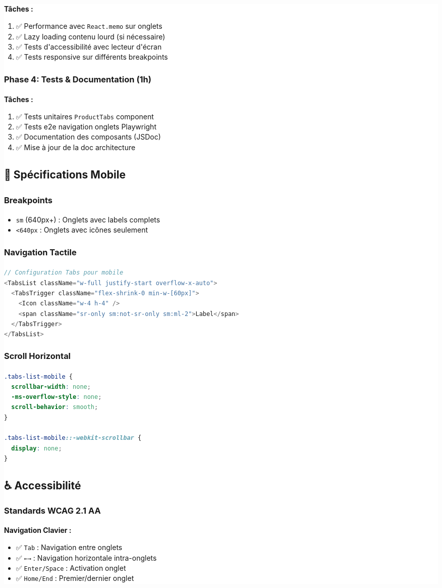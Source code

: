 **Tâches :**
1. ✅ Performance avec `React.memo` sur onglets
2. ✅ Lazy loading contenu lourd (si nécessaire)
3. ✅ Tests d'accessibilité avec lecteur d'écran
4. ✅ Tests responsive sur différents breakpoints

### Phase 4: Tests & Documentation (1h)

**Tâches :**
1. ✅ Tests unitaires `ProductTabs` component
2. ✅ Tests e2e navigation onglets Playwright
3. ✅ Documentation des composants (JSDoc)
4. ✅ Mise à jour de la doc architecture

## 📱 Spécifications Mobile

### Breakpoints
- `sm` (640px+) : Onglets avec labels complets
- `<640px` : Onglets avec icônes seulement

### Navigation Tactile
```typescript
// Configuration Tabs pour mobile
<TabsList className="w-full justify-start overflow-x-auto">
  <TabsTrigger className="flex-shrink-0 min-w-[60px]">
    <Icon className="w-4 h-4" />
    <span className="sr-only sm:not-sr-only sm:ml-2">Label</span>
  </TabsTrigger>
</TabsList>
```

### Scroll Horizontal
```css
.tabs-list-mobile {
  scrollbar-width: none;
  -ms-overflow-style: none;
  scroll-behavior: smooth;
}

.tabs-list-mobile::-webkit-scrollbar {
  display: none;
}
```

## ♿ Accessibilité

### Standards WCAG 2.1 AA

**Navigation Clavier :**
- ✅ `Tab` : Navigation entre onglets
- ✅ `←→` : Navigation horizontale intra-onglets
- ✅ `Enter/Space` : Activation onglet
- ✅ `Home/End` : Premier/dernier onglet
